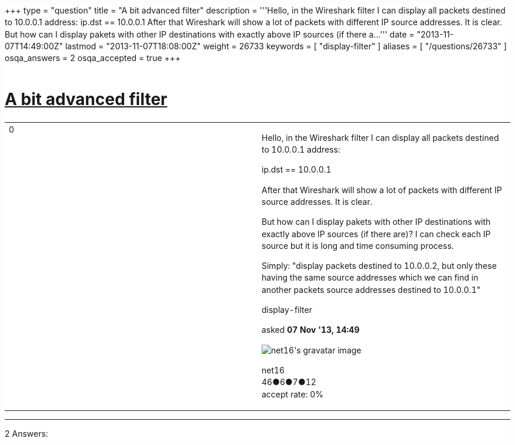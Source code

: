 +++
type = "question"
title = "A bit advanced filter"
description = '''Hello, in the Wireshark filter I can display all packets destined to 10.0.0.1 address: ip.dst == 10.0.0.1 After that Wireshark will show a lot of packets with different IP source addresses. It is clear. But how can I display pakets with other IP destinations with exactly above IP sources (if there a...'''
date = "2013-11-07T14:49:00Z"
lastmod = "2013-11-07T18:08:00Z"
weight = 26733
keywords = [ "display-filter" ]
aliases = [ "/questions/26733" ]
osqa_answers = 2
osqa_accepted = true
+++

<div class="headNormal">

# [A bit advanced filter](/questions/26733/a-bit-advanced-filter)

</div>

<div id="main-body">

<div id="askform">

<table id="question-table" style="width:100%;"><colgroup><col style="width: 50%" /><col style="width: 50%" /></colgroup><tbody><tr class="odd"><td style="width: 30px; vertical-align: top"><div class="vote-buttons"><span id="post-26733-upvote" class="ajax-command post-vote up" rel="nofollow" title="I like this post (click again to cancel)"> </span><div id="post-26733-score" class="post-score" title="current number of votes">0</div><span id="post-26733-downvote" class="ajax-command post-vote down" rel="nofollow" title="I dont like this post (click again to cancel)"> </span> <span id="favorite-mark" class="ajax-command favorite-mark" rel="nofollow" title="mark/unmark this question as favorite (click again to cancel)"> </span><div id="favorite-count" class="favorite-count"></div></div></td><td><div id="item-right"><div class="question-body"><p>Hello, in the Wireshark filter I can display all packets destined to 10.0.0.1 address:</p><p>ip.dst == 10.0.0.1</p><p>After that Wireshark will show a lot of packets with different IP source addresses. It is clear.</p><p>But how can I display pakets with other IP destinations with exactly above IP sources (if there are)? I can check each IP source but it is long and time consuming process.</p><p>Simply: "display packets destined to 10.0.0.2, but only these having the same source addresses which we can find in another packets source addresses destined to 10.0.0.1"</p></div><div id="question-tags" class="tags-container tags"><span class="post-tag tag-link-display-filter" rel="tag" title="see questions tagged &#39;display-filter&#39;">display-filter</span></div><div id="question-controls" class="post-controls"></div><div class="post-update-info-container"><div class="post-update-info post-update-info-user"><p>asked <strong>07 Nov '13, 14:49</strong></p><img src="https://secure.gravatar.com/avatar/28071bd7cf93e424c03dec9086ffa60f?s=32&amp;d=identicon&amp;r=g" class="gravatar" width="32" height="32" alt="net16&#39;s gravatar image" /><p><span>net16</span><br />
<span class="score" title="46 reputation points">46</span><span title="6 badges"><span class="badge1">●</span><span class="badgecount">6</span></span><span title="7 badges"><span class="silver">●</span><span class="badgecount">7</span></span><span title="12 badges"><span class="bronze">●</span><span class="badgecount">12</span></span><br />
<span class="accept_rate" title="Rate of the user&#39;s accepted answers">accept rate:</span> <span title="net16 has no accepted answers">0%</span></p></div></div><div id="comments-container-26733" class="comments-container"></div><div id="comment-tools-26733" class="comment-tools"></div><div class="clear"></div><div id="comment-26733-form-container" class="comment-form-container"></div><div class="clear"></div></div></td></tr></tbody></table>

------------------------------------------------------------------------

<div class="tabBar">

<span id="sort-top"></span>

<div class="headQuestions">

2 Answers:

</div>

</div>

<span id="26735"></span>

<div id="answer-container-26735" class="answer accepted-answer">
